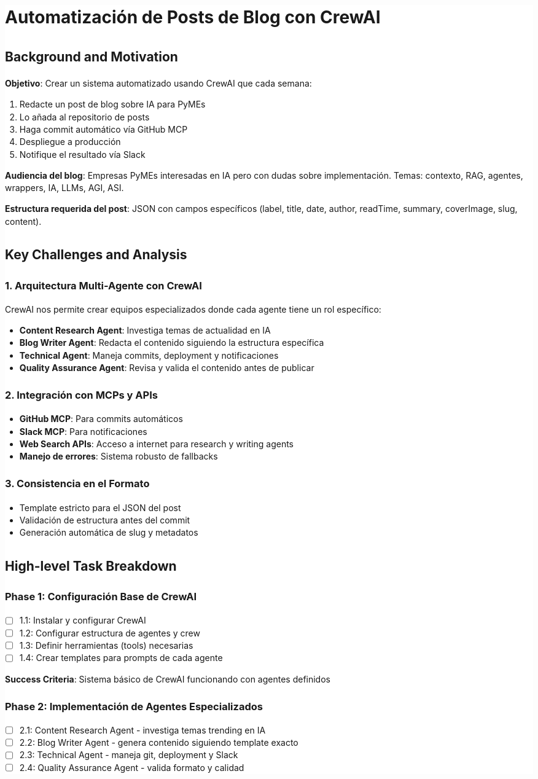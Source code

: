 # Automatización de Posts de Blog con CrewAI

## Background and Motivation

**Objetivo**: Crear un sistema automatizado usando CrewAI que cada semana:
1. Redacte un post de blog sobre IA para PyMEs
2. Lo añada al repositorio de posts
3. Haga commit automático vía GitHub MCP
4. Despliegue a producción
5. Notifique el resultado vía Slack

**Audiencia del blog**: Empresas PyMEs interesadas en IA pero con dudas sobre implementación. Temas: contexto, RAG, agentes, wrappers, IA, LLMs, AGI, ASI.

**Estructura requerida del post**: JSON con campos específicos (label, title, date, author, readTime, summary, coverImage, slug, content).

## Key Challenges and Analysis

### 1. Arquitectura Multi-Agente con CrewAI
CrewAI nos permite crear equipos especializados donde cada agente tiene un rol específico:
- **Content Research Agent**: Investiga temas de actualidad en IA
- **Blog Writer Agent**: Redacta el contenido siguiendo la estructura específica
- **Technical Agent**: Maneja commits, deployment y notificaciones
- **Quality Assurance Agent**: Revisa y valida el contenido antes de publicar

### 2. Integración con MCPs y APIs
- **GitHub MCP**: Para commits automáticos
- **Slack MCP**: Para notificaciones
- **Web Search APIs**: Acceso a internet para research y writing agents
- **Manejo de errores**: Sistema robusto de fallbacks

### 3. Consistencia en el Formato
- Template estricto para el JSON del post
- Validación de estructura antes del commit
- Generación automática de slug y metadatos

## High-level Task Breakdown

### Phase 1: Configuración Base de CrewAI
- [ ] 1.1: Instalar y configurar CrewAI
- [ ] 1.2: Configurar estructura de agentes y crew
- [ ] 1.3: Definir herramientas (tools) necesarias
- [ ] 1.4: Crear templates para prompts de cada agente

**Success Criteria**: Sistema básico de CrewAI funcionando con agentes definidos

### Phase 2: Implementación de Agentes Especializados
- [ ] 2.1: Content Research Agent - investiga temas trending en IA
- [ ] 2.2: Blog Writer Agent - genera contenido siguiendo template exacto
- [ ] 2.3: Technical Agent - maneja git, deployment y Slack
- [ ] 2.4: Quality Assurance Agent - valida formato y calidad
